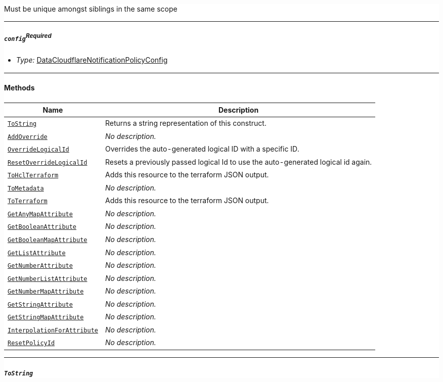 Must be unique amongst siblings in the same scope

---

##### `config`<sup>Required</sup> <a name="config" id="@cdktf/provider-cloudflare.dataCloudflareNotificationPolicy.DataCloudflareNotificationPolicy.Initializer.parameter.config"></a>

- *Type:* <a href="#@cdktf/provider-cloudflare.dataCloudflareNotificationPolicy.DataCloudflareNotificationPolicyConfig">DataCloudflareNotificationPolicyConfig</a>

---

#### Methods <a name="Methods" id="Methods"></a>

| **Name** | **Description** |
| --- | --- |
| <code><a href="#@cdktf/provider-cloudflare.dataCloudflareNotificationPolicy.DataCloudflareNotificationPolicy.toString">ToString</a></code> | Returns a string representation of this construct. |
| <code><a href="#@cdktf/provider-cloudflare.dataCloudflareNotificationPolicy.DataCloudflareNotificationPolicy.addOverride">AddOverride</a></code> | *No description.* |
| <code><a href="#@cdktf/provider-cloudflare.dataCloudflareNotificationPolicy.DataCloudflareNotificationPolicy.overrideLogicalId">OverrideLogicalId</a></code> | Overrides the auto-generated logical ID with a specific ID. |
| <code><a href="#@cdktf/provider-cloudflare.dataCloudflareNotificationPolicy.DataCloudflareNotificationPolicy.resetOverrideLogicalId">ResetOverrideLogicalId</a></code> | Resets a previously passed logical Id to use the auto-generated logical id again. |
| <code><a href="#@cdktf/provider-cloudflare.dataCloudflareNotificationPolicy.DataCloudflareNotificationPolicy.toHclTerraform">ToHclTerraform</a></code> | Adds this resource to the terraform JSON output. |
| <code><a href="#@cdktf/provider-cloudflare.dataCloudflareNotificationPolicy.DataCloudflareNotificationPolicy.toMetadata">ToMetadata</a></code> | *No description.* |
| <code><a href="#@cdktf/provider-cloudflare.dataCloudflareNotificationPolicy.DataCloudflareNotificationPolicy.toTerraform">ToTerraform</a></code> | Adds this resource to the terraform JSON output. |
| <code><a href="#@cdktf/provider-cloudflare.dataCloudflareNotificationPolicy.DataCloudflareNotificationPolicy.getAnyMapAttribute">GetAnyMapAttribute</a></code> | *No description.* |
| <code><a href="#@cdktf/provider-cloudflare.dataCloudflareNotificationPolicy.DataCloudflareNotificationPolicy.getBooleanAttribute">GetBooleanAttribute</a></code> | *No description.* |
| <code><a href="#@cdktf/provider-cloudflare.dataCloudflareNotificationPolicy.DataCloudflareNotificationPolicy.getBooleanMapAttribute">GetBooleanMapAttribute</a></code> | *No description.* |
| <code><a href="#@cdktf/provider-cloudflare.dataCloudflareNotificationPolicy.DataCloudflareNotificationPolicy.getListAttribute">GetListAttribute</a></code> | *No description.* |
| <code><a href="#@cdktf/provider-cloudflare.dataCloudflareNotificationPolicy.DataCloudflareNotificationPolicy.getNumberAttribute">GetNumberAttribute</a></code> | *No description.* |
| <code><a href="#@cdktf/provider-cloudflare.dataCloudflareNotificationPolicy.DataCloudflareNotificationPolicy.getNumberListAttribute">GetNumberListAttribute</a></code> | *No description.* |
| <code><a href="#@cdktf/provider-cloudflare.dataCloudflareNotificationPolicy.DataCloudflareNotificationPolicy.getNumberMapAttribute">GetNumberMapAttribute</a></code> | *No description.* |
| <code><a href="#@cdktf/provider-cloudflare.dataCloudflareNotificationPolicy.DataCloudflareNotificationPolicy.getStringAttribute">GetStringAttribute</a></code> | *No description.* |
| <code><a href="#@cdktf/provider-cloudflare.dataCloudflareNotificationPolicy.DataCloudflareNotificationPolicy.getStringMapAttribute">GetStringMapAttribute</a></code> | *No description.* |
| <code><a href="#@cdktf/provider-cloudflare.dataCloudflareNotificationPolicy.DataCloudflareNotificationPolicy.interpolationForAttribute">InterpolationForAttribute</a></code> | *No description.* |
| <code><a href="#@cdktf/provider-cloudflare.dataCloudflareNotificationPolicy.DataCloudflareNotificationPolicy.resetPolicyId">ResetPolicyId</a></code> | *No description.* |

---

##### `ToString` <a name="ToString" id="@cdktf/provider-cloudflare.dataCloudflareNotificationPolicy.DataCloudflareNotificationPolicy.toString"></a>
